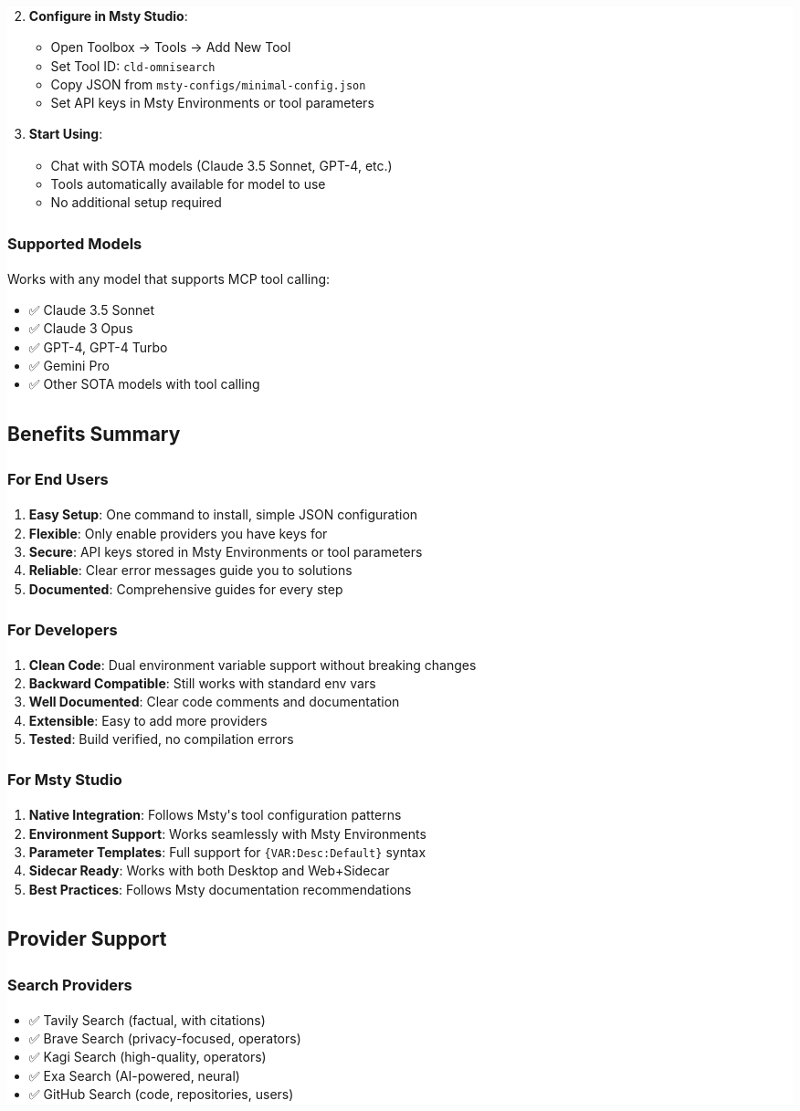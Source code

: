 2. **Configure in Msty Studio**:
   - Open Toolbox → Tools → Add New Tool
   - Set Tool ID: `cld-omnisearch`
   - Copy JSON from `msty-configs/minimal-config.json`
   - Set API keys in Msty Environments or tool parameters

3. **Start Using**:
   - Chat with SOTA models (Claude 3.5 Sonnet, GPT-4, etc.)
   - Tools automatically available for model to use
   - No additional setup required

### Supported Models

Works with any model that supports MCP tool calling:
- ✅ Claude 3.5 Sonnet
- ✅ Claude 3 Opus
- ✅ GPT-4, GPT-4 Turbo
- ✅ Gemini Pro
- ✅ Other SOTA models with tool calling

## Benefits Summary

### For End Users

1. **Easy Setup**: One command to install, simple JSON configuration
2. **Flexible**: Only enable providers you have keys for
3. **Secure**: API keys stored in Msty Environments or tool parameters
4. **Reliable**: Clear error messages guide you to solutions
5. **Documented**: Comprehensive guides for every step

### For Developers

1. **Clean Code**: Dual environment variable support without breaking changes
2. **Backward Compatible**: Still works with standard env vars
3. **Well Documented**: Clear code comments and documentation
4. **Extensible**: Easy to add more providers
5. **Tested**: Build verified, no compilation errors

### For Msty Studio

1. **Native Integration**: Follows Msty's tool configuration patterns
2. **Environment Support**: Works seamlessly with Msty Environments
3. **Parameter Templates**: Full support for `{VAR:Desc:Default}` syntax
4. **Sidecar Ready**: Works with both Desktop and Web+Sidecar
5. **Best Practices**: Follows Msty documentation recommendations

## Provider Support

### Search Providers
- ✅ Tavily Search (factual, with citations)
- ✅ Brave Search (privacy-focused, operators)
- ✅ Kagi Search (high-quality, operators)
- ✅ Exa Search (AI-powered, neural)
- ✅ GitHub Search (code, repositories, users)
